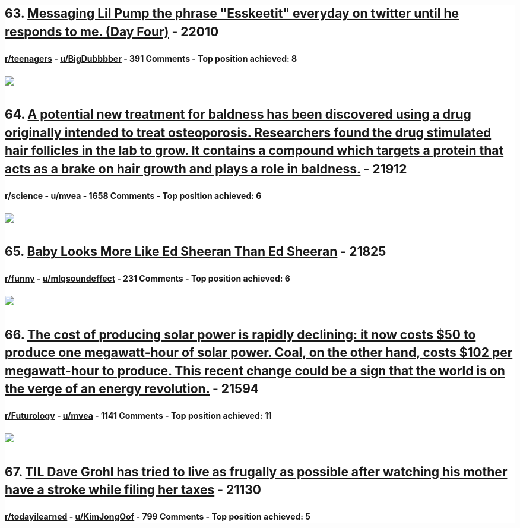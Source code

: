 ## 63. [Messaging Lil Pump the phrase "Esskeetit" everyday on twitter until he responds to me. (Day Four)](http://reddit.com/r/teenagers/comments/8i8x9m/messaging_lil_pump_the_phrase_esskeetit_everyday/) - 22010
#### [r/teenagers](http://reddit.com/r/teenagers) - [u/BigDubbbber](http://reddit.com/u/BigDubbbber) - 391 Comments - Top position achieved: 8

<a href="https://i.redd.it/x47plsllxvw01.png"><img src="https://a.thumbs.redditmedia.com/NsHxIkVk76Nf-RejRNIVhqzrdvVGhVUKYVHdrLKUIy8.jpg"></img></a>

## 64. [A potential new treatment for baldness has been discovered using a drug originally intended to treat osteoporosis. Researchers found the drug stimulated hair follicles in the lab to grow. It contains a compound which targets a protein that acts as a brake on hair growth and plays a role in baldness.](http://reddit.com/r/science/comments/8i5era/a_potential_new_treatment_for_baldness_has_been/) - 21912
#### [r/science](http://reddit.com/r/science) - [u/mvea](http://reddit.com/u/mvea) - 1658 Comments - Top position achieved: 6

<a href="http://www.bbc.com/news/health-44038756"><img src="https://b.thumbs.redditmedia.com/NybXDfM736KpCZjJwEN-5NV5dQO829EMaCEwFqIa7Wg.jpg"></img></a>

## 65. [Baby Looks More Like Ed Sheeran Than Ed Sheeran](http://reddit.com/r/funny/comments/8iakkj/baby_looks_more_like_ed_sheeran_than_ed_sheeran/) - 21825
#### [r/funny](http://reddit.com/r/funny) - [u/mlgsoundeffect](http://reddit.com/u/mlgsoundeffect) - 231 Comments - Top position achieved: 6

<a href="https://i.redd.it/mkuj6tiw2xw01.jpg"><img src="https://b.thumbs.redditmedia.com/J-OeHUjYSDc9wPX1SzwFvvRYCRH-vJDMr4u1-1UOpKc.jpg"></img></a>

## 66. [The cost of producing solar power is rapidly declining: it now costs $50 to produce one megawatt-hour of solar power. Coal, on the other hand, costs $102 per megawatt-hour to produce. This recent change could be a sign that the world is on the verge of an energy revolution.](http://reddit.com/r/Futurology/comments/8i517g/the_cost_of_producing_solar_power_is_rapidly/) - 21594
#### [r/Futurology](http://reddit.com/r/Futurology) - [u/mvea](http://reddit.com/u/mvea) - 1141 Comments - Top position achieved: 11

<a href="https://www.businessinsider.com/solar-power-cost-decrease-2018-5?r=US&amp;IR=T"><img src="https://b.thumbs.redditmedia.com/FAc4jRD75rUTxsuKe9I7_A-XgAXJf53WUPRDv4_Vkww.jpg"></img></a>

## 67. [TIL Dave Grohl has tried to live as frugally as possible after watching his mother have a stroke while filing her taxes](http://reddit.com/r/todayilearned/comments/8iag9f/til_dave_grohl_has_tried_to_live_as_frugally_as/) - 21130
#### [r/todayilearned](http://reddit.com/r/todayilearned) - [u/KimJongOof](http://reddit.com/u/KimJongOof) - 799 Comments - Top position achieved: 5
